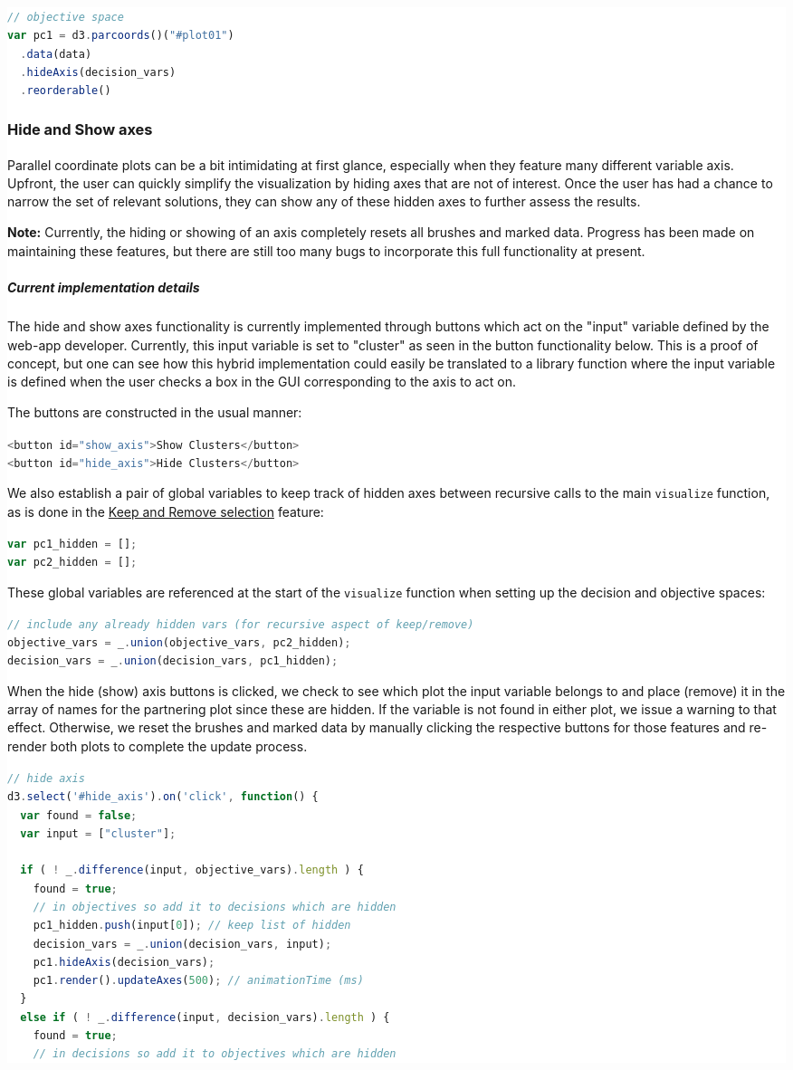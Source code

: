 ```javascript
// objective space
var pc1 = d3.parcoords()("#plot01")
  .data(data)
  .hideAxis(decision_vars)
  .reorderable()
```

### Hide and Show axes <a name="hide-show"></a>
Parallel coordinate plots can be a bit intimidating at first glance, especially when they feature many different variable axis. Upfront, the user can quickly simplify the visualization by hiding axes that are not of interest. Once the user has had a chance to narrow the set of relevant solutions, they can show any of these hidden axes to further assess the results.

**Note:** Currently, the hiding or showing of an axis completely resets all brushes and marked data. Progress has been made on maintaining these features, but there are still too many bugs to incorporate this full functionality at present.

##### Current implementation details
The hide and show axes functionality is currently implemented through buttons which act on the "input" variable defined by the web-app developer. Currently, this input variable is set to "cluster" as seen in the button functionality below. This is a proof of concept, but one can see how this hybrid implementation could easily be translated to a library function where the input variable is defined when the user checks a box in the GUI corresponding to the axis to act on.

The buttons are constructed in the usual manner:
```javascript
<button id="show_axis">Show Clusters</button>
<button id="hide_axis">Hide Clusters</button>
```
We also establish a pair of global variables to keep track of hidden axes between recursive calls to the main `visualize` function, as is done in the [Keep and Remove selection](#keep-remove) feature:
```javascript
var pc1_hidden = [];
var pc2_hidden = [];
```
These global variables are referenced at the start of the `visualize` function when setting up the decision and objective spaces:
```javascript
// include any already hidden vars (for recursive aspect of keep/remove)
objective_vars = _.union(objective_vars, pc2_hidden);
decision_vars = _.union(decision_vars, pc1_hidden);
```

When the hide (show) axis buttons is clicked, we check to see which plot the input variable belongs to and place (remove) it in the array of names for the partnering plot since these are hidden. If the variable is not found in either plot, we issue a warning to that effect. Otherwise, we reset the brushes and marked data by manually clicking the respective buttons for those features and re-render both plots to complete the update process.
```javascript
// hide axis
d3.select('#hide_axis').on('click', function() {
  var found = false;
  var input = ["cluster"];

  if ( ! _.difference(input, objective_vars).length ) {
    found = true;
    // in objectives so add it to decisions which are hidden
    pc1_hidden.push(input[0]); // keep list of hidden
    decision_vars = _.union(decision_vars, input);
    pc1.hideAxis(decision_vars);
    pc1.render().updateAxes(500); // animationTime (ms)
  }
  else if ( ! _.difference(input, decision_vars).length ) {
    found = true;
    // in decisions so add it to objectives which are hidden
```